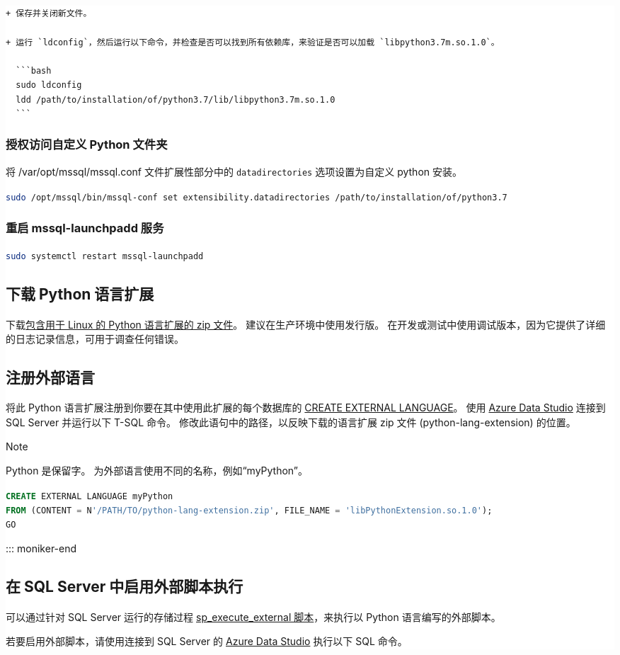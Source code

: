     + 保存并关闭新文件。

    + 运行 `ldconfig`，然后运行以下命令，并检查是否可以找到所有依赖库，来验证是否可以加载 `libpython3.7m.so.1.0`。

      ```bash
      sudo ldconfig
      ldd /path/to/installation/of/python3.7/lib/libpython3.7m.so.1.0
      ```

### <a name="grant-access-to-the-custom-python-folder"></a>授权访问自定义 Python 文件夹

将 /var/opt/mssql/mssql.conf 文件扩展性部分中的 `datadirectories` 选项设置为自定义 python 安装。

```bash
sudo /opt/mssql/bin/mssql-conf set extensibility.datadirectories /path/to/installation/of/python3.7
```

### <a name="restart-the-mssql-launchpadd-service"></a>重启 mssql-launchpadd 服务

```bash
sudo systemctl restart mssql-launchpadd
```
## <a name="download-python-language-extension"></a><a name="download-python-linux"></a> 下载 Python 语言扩展

下载[包含用于 Linux 的 Python 语言扩展的 zip 文件](https://github.com/microsoft/sql-server-language-extensions/releases)。 建议在生产环境中使用发行版。 在开发或测试中使用调试版本，因为它提供了详细的日志记录信息，可用于调查任何错误。

## <a name="register-external-language"></a>注册外部语言

将此 Python 语言扩展注册到你要在其中使用此扩展的每个数据库的 [CREATE EXTERNAL LANGUAGE](../../t-sql/statements/create-external-language-transact-sql.md)。 使用 [Azure Data Studio](../../azure-data-studio/download-azure-data-studio.md) 连接到 SQL Server 并运行以下 T-SQL 命令。 
修改此语句中的路径，以反映下载的语言扩展 zip 文件 (python-lang-extension) 的位置。

> [!NOTE]
>Python 是保留字。 为外部语言使用不同的名称，例如“myPython”。

```sql
CREATE EXTERNAL LANGUAGE myPython 
FROM (CONTENT = N'/PATH/TO/python-lang-extension.zip', FILE_NAME = 'libPythonExtension.so.1.0');
GO
```

::: moniker-end

## <a name="enable-external-script-execution-in-sql-server"></a>在 SQL Server 中启用外部脚本执行

可以通过针对 SQL Server 运行的存储过程 [sp_execute_external 脚本](../../relational-databases/system-stored-procedures/sp-execute-external-script-transact-sql.md)，来执行以 Python 语言编写的外部脚本。 

若要启用外部脚本，请使用连接到 SQL Server 的 [Azure Data Studio](../../azure-data-studio/download-azure-data-studio.md) 执行以下 SQL 命令。
